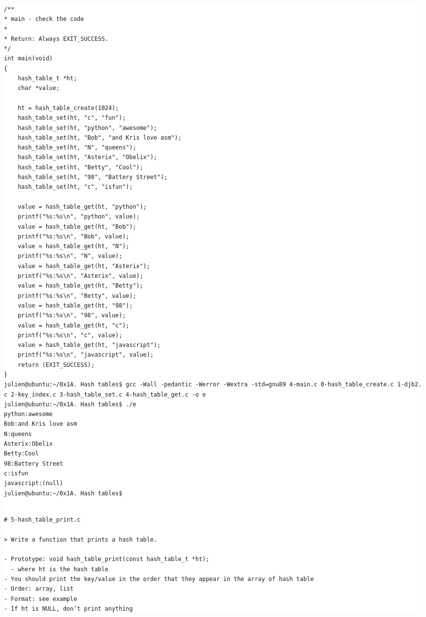     /**
    * main - check the code
    *
    * Return: Always EXIT_SUCCESS.
    */
    int main(void)
    {
        hash_table_t *ht;
        char *value;

        ht = hash_table_create(1024);
        hash_table_set(ht, "c", "fun");
        hash_table_set(ht, "python", "awesome");
        hash_table_set(ht, "Bob", "and Kris love asm");
        hash_table_set(ht, "N", "queens");
        hash_table_set(ht, "Asterix", "Obelix");
        hash_table_set(ht, "Betty", "Cool");
        hash_table_set(ht, "98", "Battery Street");
        hash_table_set(ht, "c", "isfun");

        value = hash_table_get(ht, "python");
        printf("%s:%s\n", "python", value);
        value = hash_table_get(ht, "Bob");
        printf("%s:%s\n", "Bob", value);
        value = hash_table_get(ht, "N");
        printf("%s:%s\n", "N", value);
        value = hash_table_get(ht, "Asterix");
        printf("%s:%s\n", "Asterix", value);
        value = hash_table_get(ht, "Betty");
        printf("%s:%s\n", "Betty", value);
        value = hash_table_get(ht, "98");
        printf("%s:%s\n", "98", value);
        value = hash_table_get(ht, "c");
        printf("%s:%s\n", "c", value);
        value = hash_table_get(ht, "javascript");
        printf("%s:%s\n", "javascript", value);
        return (EXIT_SUCCESS);
    }
    julien@ubuntu:~/0x1A. Hash tables$ gcc -Wall -pedantic -Werror -Wextra -std=gnu89 4-main.c 0-hash_table_create.c 1-djb2.c 2-key_index.c 3-hash_table_set.c 4-hash_table_get.c -o e
    julien@ubuntu:~/0x1A. Hash tables$ ./e 
    python:awesome
    Bob:and Kris love asm
    N:queens
    Asterix:Obelix
    Betty:Cool
    98:Battery Street
    c:isfun
    javascript:(null)
    julien@ubuntu:~/0x1A. Hash tables$ 

```
   
# 5-hash_table_print.c

> Write a function that prints a hash table.

- Prototype: void hash_table_print(const hash_table_t *ht);
  - where ht is the hash table
- You should print the key/value in the order that they appear in the array of hash table
- Order: array, list
- Format: see example
- If ht is NULL, don’t print anything

```